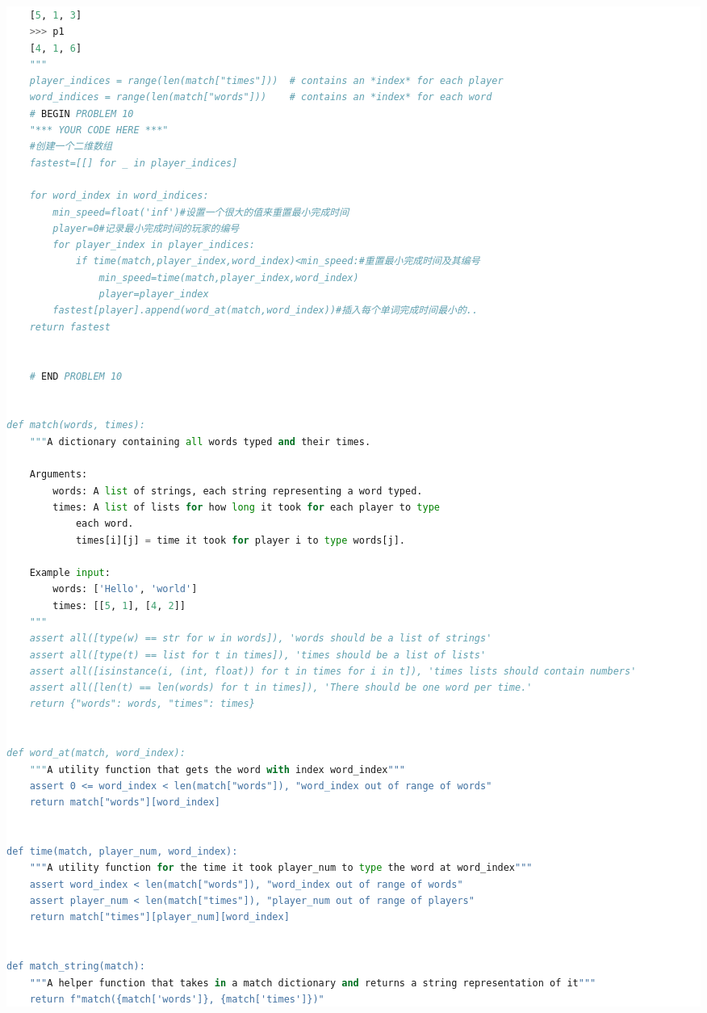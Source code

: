 ```python
    [5, 1, 3]
    >>> p1
    [4, 1, 6]
    """
    player_indices = range(len(match["times"]))  # contains an *index* for each player
    word_indices = range(len(match["words"]))    # contains an *index* for each word
    # BEGIN PROBLEM 10
    "*** YOUR CODE HERE ***"
    #创建一个二维数组
    fastest=[[] for _ in player_indices]

    for word_index in word_indices:
        min_speed=float('inf')#设置一个很大的值来重置最小完成时间
        player=0#记录最小完成时间的玩家的编号
        for player_index in player_indices:
            if time(match,player_index,word_index)<min_speed:#重置最小完成时间及其编号
                min_speed=time(match,player_index,word_index)
                player=player_index
        fastest[player].append(word_at(match,word_index))#插入每个单词完成时间最小的..
    return fastest


    # END PROBLEM 10


def match(words, times):
    """A dictionary containing all words typed and their times.

    Arguments:
        words: A list of strings, each string representing a word typed.
        times: A list of lists for how long it took for each player to type
            each word.
            times[i][j] = time it took for player i to type words[j].

    Example input:
        words: ['Hello', 'world']
        times: [[5, 1], [4, 2]]
    """
    assert all([type(w) == str for w in words]), 'words should be a list of strings'
    assert all([type(t) == list for t in times]), 'times should be a list of lists'
    assert all([isinstance(i, (int, float)) for t in times for i in t]), 'times lists should contain numbers'
    assert all([len(t) == len(words) for t in times]), 'There should be one word per time.'
    return {"words": words, "times": times}


def word_at(match, word_index):
    """A utility function that gets the word with index word_index"""
    assert 0 <= word_index < len(match["words"]), "word_index out of range of words"
    return match["words"][word_index]


def time(match, player_num, word_index):
    """A utility function for the time it took player_num to type the word at word_index"""
    assert word_index < len(match["words"]), "word_index out of range of words"
    assert player_num < len(match["times"]), "player_num out of range of players"
    return match["times"][player_num][word_index]


def match_string(match):
    """A helper function that takes in a match dictionary and returns a string representation of it"""
    return f"match({match['words']}, {match['times']})"
```